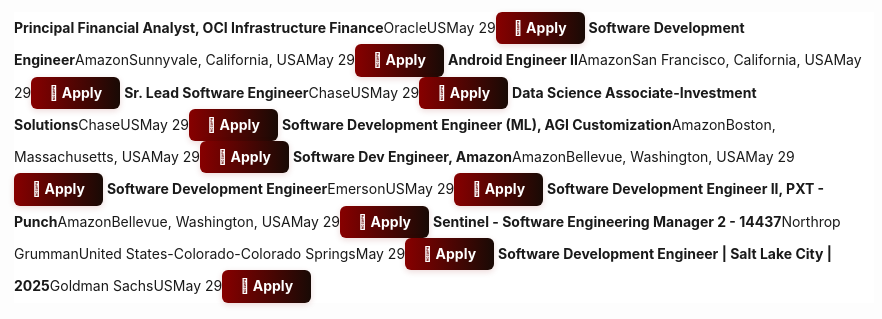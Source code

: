 <tr style="background-color: #f9f9f9;"><td><b>Principal Financial Analyst, OCI Infrastructure Finance</b></td><td>Oracle</td><td>US</td><td>May 29</td><td><a href="https://eeho.fa.us2.oraclecloud.com/hcmUI/CandidateExperience/en/job/296627" style="display: inline-block; background: linear-gradient(90deg, #870000 0%, #190A05 100%); color: #fff; font-weight: bold; padding: 6px 18px; border-radius: 6px; text-decoration: none; box-shadow: 0 2px 6px rgba(135,0,0,0.15); font-size: 1em;" target="_blank">🚀 Apply</a></td></tr>
<tr style="background-color: #fff;"><td><b>Software Development Engineer</b></td><td>Amazon</td><td>Sunnyvale, California, USA</td><td>May 29</td><td><a href="https://www.amazon.jobs/en/jobs/2996479/software-development-engineer" style="display: inline-block; background: linear-gradient(90deg, #870000 0%, #190A05 100%); color: #fff; font-weight: bold; padding: 6px 18px; border-radius: 6px; text-decoration: none; box-shadow: 0 2px 6px rgba(135,0,0,0.15); font-size: 1em;" target="_blank">🚀 Apply</a></td></tr>
<tr style="background-color: #f9f9f9;"><td><b>Android Engineer II</b></td><td>Amazon</td><td>San Francisco, California, USA</td><td>May 29</td><td><a href="https://www.amazon.jobs/en/jobs/2996767/android-engineer-ii" style="display: inline-block; background: linear-gradient(90deg, #870000 0%, #190A05 100%); color: #fff; font-weight: bold; padding: 6px 18px; border-radius: 6px; text-decoration: none; box-shadow: 0 2px 6px rgba(135,0,0,0.15); font-size: 1em;" target="_blank">🚀 Apply</a></td></tr>
<tr style="background-color: #fff;"><td><b>Sr. Lead Software Engineer</b></td><td>Chase</td><td>US</td><td>May 29</td><td><a href="https://jpmc.fa.oraclecloud.com/hcmUI/CandidateExperience/en/job/210632190" style="display: inline-block; background: linear-gradient(90deg, #870000 0%, #190A05 100%); color: #fff; font-weight: bold; padding: 6px 18px; border-radius: 6px; text-decoration: none; box-shadow: 0 2px 6px rgba(135,0,0,0.15); font-size: 1em;" target="_blank">🚀 Apply</a></td></tr>
<tr style="background-color: #f9f9f9;"><td><b>Data Science Associate-Investment Solutions</b></td><td>Chase</td><td>US</td><td>May 29</td><td><a href="https://jpmc.fa.oraclecloud.com/hcmUI/CandidateExperience/en/job/210626624" style="display: inline-block; background: linear-gradient(90deg, #870000 0%, #190A05 100%); color: #fff; font-weight: bold; padding: 6px 18px; border-radius: 6px; text-decoration: none; box-shadow: 0 2px 6px rgba(135,0,0,0.15); font-size: 1em;" target="_blank">🚀 Apply</a></td></tr>
<tr style="background-color: #fff;"><td><b>Software Development Engineer (ML), AGI Customization</b></td><td>Amazon</td><td>Boston, Massachusetts, USA</td><td>May 29</td><td><a href="https://www.amazon.jobs/en/jobs/2996387/software-development-engineer-ml-agi-customization" style="display: inline-block; background: linear-gradient(90deg, #870000 0%, #190A05 100%); color: #fff; font-weight: bold; padding: 6px 18px; border-radius: 6px; text-decoration: none; box-shadow: 0 2px 6px rgba(135,0,0,0.15); font-size: 1em;" target="_blank">🚀 Apply</a></td></tr>
<tr style="background-color: #f9f9f9;"><td><b>Software Dev Engineer, Amazon</b></td><td>Amazon</td><td>Bellevue, Washington, USA</td><td>May 29</td><td><a href="https://www.amazon.jobs/en/jobs/2996375/software-dev-engineer-amazon" style="display: inline-block; background: linear-gradient(90deg, #870000 0%, #190A05 100%); color: #fff; font-weight: bold; padding: 6px 18px; border-radius: 6px; text-decoration: none; box-shadow: 0 2px 6px rgba(135,0,0,0.15); font-size: 1em;" target="_blank">🚀 Apply</a></td></tr>
<tr style="background-color: #fff;"><td><b>Software Development Engineer</b></td><td>Emerson</td><td>US</td><td>May 29</td><td><a href="https://hdjq.fa.us2.oraclecloud.com/hcmUI/CandidateExperience/en/job/25021320" style="display: inline-block; background: linear-gradient(90deg, #870000 0%, #190A05 100%); color: #fff; font-weight: bold; padding: 6px 18px; border-radius: 6px; text-decoration: none; box-shadow: 0 2px 6px rgba(135,0,0,0.15); font-size: 1em;" target="_blank">🚀 Apply</a></td></tr>
<tr style="background-color: #f9f9f9;"><td><b>Software Development Engineer II, PXT - Punch</b></td><td>Amazon</td><td>Bellevue, Washington, USA</td><td>May 29</td><td><a href="https://www.amazon.jobs/en/jobs/2996235/software-development-engineer-ii-pxt-punch" style="display: inline-block; background: linear-gradient(90deg, #870000 0%, #190A05 100%); color: #fff; font-weight: bold; padding: 6px 18px; border-radius: 6px; text-decoration: none; box-shadow: 0 2px 6px rgba(135,0,0,0.15); font-size: 1em;" target="_blank">🚀 Apply</a></td></tr>
<tr style="background-color: #fff;"><td><b>Sentinel - Software Engineering Manager 2 - 14437</b></td><td>Northrop Grumman</td><td>United States-Colorado-Colorado Springs</td><td>May 29</td><td><a href="https://jobs.northropgrumman.com/careers/job/1340059225960" style="display: inline-block; background: linear-gradient(90deg, #870000 0%, #190A05 100%); color: #fff; font-weight: bold; padding: 6px 18px; border-radius: 6px; text-decoration: none; box-shadow: 0 2px 6px rgba(135,0,0,0.15); font-size: 1em;" target="_blank">🚀 Apply</a></td></tr>
<tr style="background-color: #f9f9f9;"><td><b>Software Development Engineer | Salt Lake City | 2025</b></td><td>Goldman Sachs</td><td>US</td><td>May 29</td><td><a href="https://hdpc.fa.us2.oraclecloud.com/hcmUI/CandidateExperience/en/job/142055" style="display: inline-block; background: linear-gradient(90deg, #870000 0%, #190A05 100%); color: #fff; font-weight: bold; padding: 6px 18px; border-radius: 6px; text-decoration: none; box-shadow: 0 2px 6px rgba(135,0,0,0.15); font-size: 1em;" target="_blank">🚀 Apply</a></td></tr>